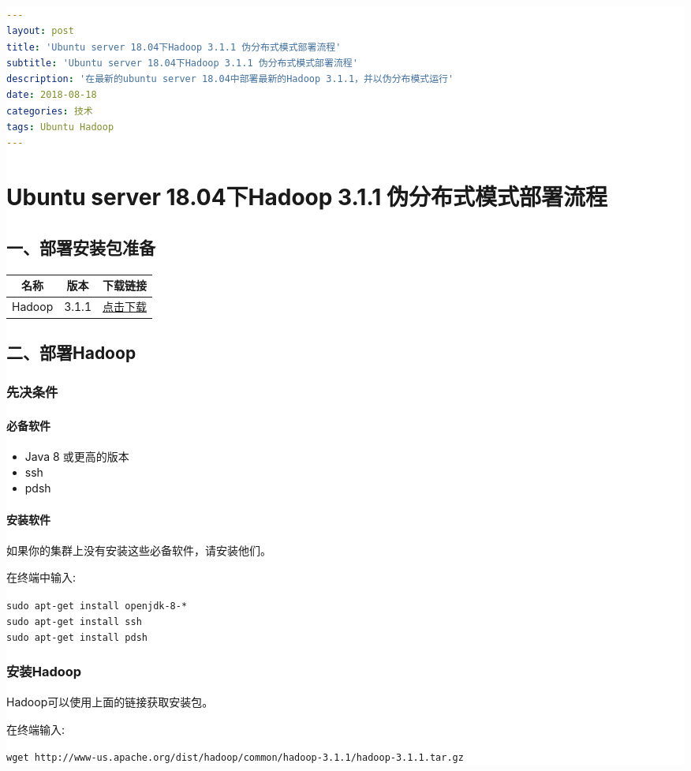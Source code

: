 ```yaml
---
layout: post
title: 'Ubuntu server 18.04下Hadoop 3.1.1 伪分布式模式部署流程'
subtitle: 'Ubuntu server 18.04下Hadoop 3.1.1 伪分布式模式部署流程'
description: '在最新的ubuntu server 18.04中部署最新的Hadoop 3.1.1，并以伪分布模式运行'
date: 2018-08-18
categories: 技术
tags: Ubuntu Hadoop
---
```

# Ubuntu server 18.04下Hadoop 3.1.1 伪分布式模式部署流程

## 一、部署安装包准备

|  名称  | 版本  |                           下载链接                           |
| :----: | :---: | :----------------------------------------------------------: |
| Hadoop | 3.1.1 | [点击下载](http://www-us.apache.org/dist/hadoop/common/hadoop-3.1.1/hadoop-3.1.1.tar.gz) |



## 二、部署Hadoop

### 先决条件

#### 必备软件

* Java 8 或更高的版本
* ssh
* pdsh



#### 安装软件

如果你的集群上没有安装这些必备软件，请安装他们。

在终端中输入:

```shell
sudo apt-get install openjdk-8-*
sudo apt-get install ssh
sudo apt-get install pdsh
```



### 安装Hadoop

Hadoop可以使用上面的链接获取安装包。

在终端输入:

```shell
wget http://www-us.apache.org/dist/hadoop/common/hadoop-3.1.1/hadoop-3.1.1.tar.gz
```
